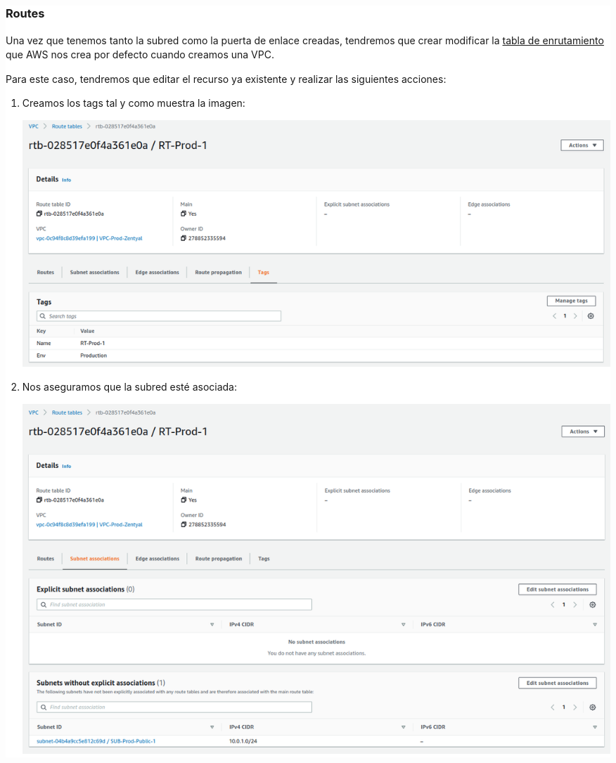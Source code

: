 ### Routes

Una vez que tenemos tanto la subred como la puerta de enlace creadas, tendremos que crear modificar la [tabla de enrutamiento] que AWS nos crea por defecto cuando creamos una VPC.

[tabla de enrutamiento]: https://docs.aws.amazon.com/es_es/vpc/latest/userguide/VPC_Route_Tables.html

Para este caso, tendremos que editar el recurso ya existente y realizar las siguientes acciones:

1. Creamos los tags tal y como muestra la imagen:

    ![Route tags](images/aws/aws-06-vpc_route-1.png "Route tags")

2. Nos aseguramos que la subred esté asociada:

    ![Route subnets](images/aws/aws-07-vpc_route-2.png "Route subnets")


[esta]: https://www.awsspeedtest.com/latency
[VPC]: https://docs.aws.amazon.com/es_es/vpc/latest/userguide/what-is-amazon-vpc.html
[subred]: https://docs.aws.amazon.com/es_es/vpc/latest/userguide/configure-subnets.html
[Internet gateway]: https://docs.aws.amazon.com/es_es/vpc/latest/userguide/VPC_Internet_Gateway.html
[ACL de red]: https://docs.aws.amazon.com/es_es/vpc/latest/userguide/vpc-network-acls.html
[grupo de seguridad]: https://docs.aws.amazon.com/es_es/AWSEC2/latest/UserGuide/ec2-security-groups.html
[EC2]: https://docs.aws.amazon.com/es_es/AWSEC2/latest/UserGuide/concepts.html
[grupo de ubicación]: https://docs.aws.amazon.com/es_es/AWSEC2/latest/UserGuide/placement-groups.html
[pares de claves]: https://docs.aws.amazon.com/es_es/AWSEC2/latest/UserGuide/ec2-key-pairs.html
[instancia de computación]: https://docs.aws.amazon.com/es_es/AWSEC2/latest/UserGuide/concepts.html
[t3a.medium]: https://aws.amazon.com/ec2/instance-types/t3/
[aquí]: https://aws.amazon.com/ec2/pricing/on-demand/
[volumen]: https://docs.aws.amazon.com/AWSEC2/latest/UserGuide/ebs-volumes.html
[IP elástica]: https://docs.aws.amazon.com/es_es/AWSEC2/latest/UserGuide/elastic-ip-addresses-eip.html
[Route 53]: https://docs.aws.amazon.com/es_es/Route53/latest/DeveloperGuide/Welcome.html
[este]: https://aws.amazon.com/premiumsupport/knowledge-center/ec2-port-25-throttle/
[Saving Plans]: https://aws.amazon.com/es/savingsplans/?nc1=h_ls